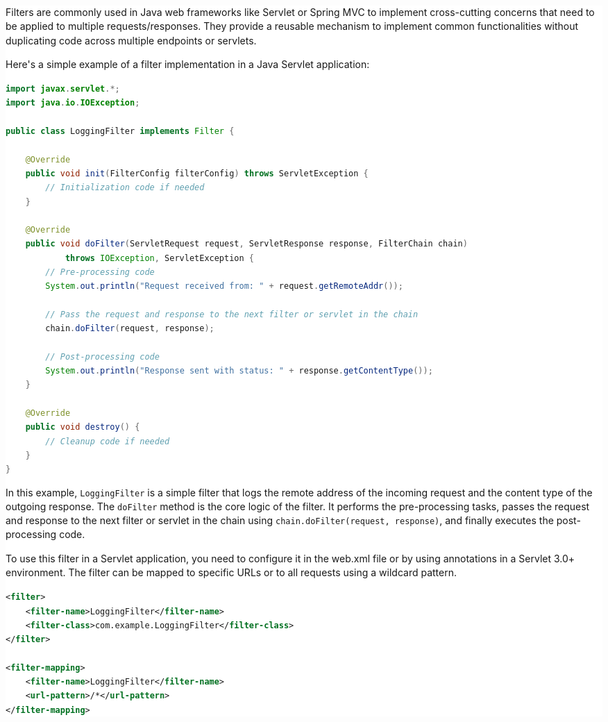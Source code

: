 Filters are commonly used in Java web frameworks like Servlet or Spring MVC to implement cross-cutting concerns that need to be applied to multiple requests/responses. They provide a reusable mechanism to implement common functionalities without duplicating code across multiple endpoints or servlets.

Here's a simple example of a filter implementation in a Java Servlet application:

```java
import javax.servlet.*;
import java.io.IOException;

public class LoggingFilter implements Filter {

    @Override
    public void init(FilterConfig filterConfig) throws ServletException {
        // Initialization code if needed
    }

    @Override
    public void doFilter(ServletRequest request, ServletResponse response, FilterChain chain)
            throws IOException, ServletException {
        // Pre-processing code
        System.out.println("Request received from: " + request.getRemoteAddr());

        // Pass the request and response to the next filter or servlet in the chain
        chain.doFilter(request, response);

        // Post-processing code
        System.out.println("Response sent with status: " + response.getContentType());
    }

    @Override
    public void destroy() {
        // Cleanup code if needed
    }
}
```

In this example, `LoggingFilter` is a simple filter that logs the remote address of the incoming request and the content type of the outgoing response. The `doFilter` method is the core logic of the filter. It performs the pre-processing tasks, passes the request and response to the next filter or servlet in the chain using `chain.doFilter(request, response)`, and finally executes the post-processing code.

To use this filter in a Servlet application, you need to configure it in the web.xml file or by using annotations in a Servlet 3.0+ environment. The filter can be mapped to specific URLs or to all requests using a wildcard pattern.

```xml
<filter>
    <filter-name>LoggingFilter</filter-name>
    <filter-class>com.example.LoggingFilter</filter-class>
</filter>

<filter-mapping>
    <filter-name>LoggingFilter</filter-name>
    <url-pattern>/*</url-pattern>
</filter-mapping>
```
